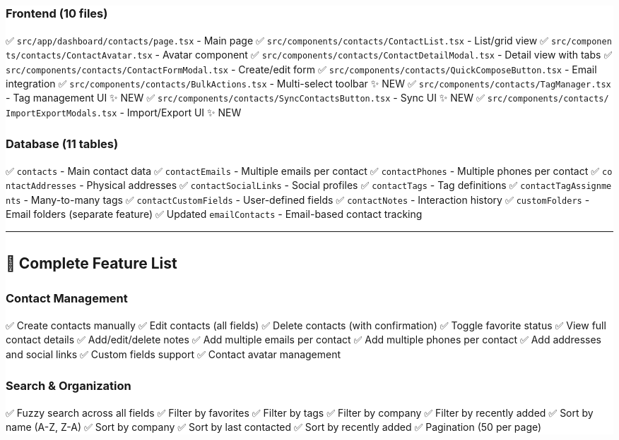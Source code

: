 ### **Frontend (10 files)**

✅ `src/app/dashboard/contacts/page.tsx` - Main page
✅ `src/components/contacts/ContactList.tsx` - List/grid view
✅ `src/components/contacts/ContactAvatar.tsx` - Avatar component
✅ `src/components/contacts/ContactDetailModal.tsx` - Detail view with tabs
✅ `src/components/contacts/ContactFormModal.tsx` - Create/edit form
✅ `src/components/contacts/QuickComposeButton.tsx` - Email integration
✅ `src/components/contacts/BulkActions.tsx` - Multi-select toolbar ✨ NEW
✅ `src/components/contacts/TagManager.tsx` - Tag management UI ✨ NEW
✅ `src/components/contacts/SyncContactsButton.tsx` - Sync UI ✨ NEW
✅ `src/components/contacts/ImportExportModals.tsx` - Import/Export UI ✨ NEW

### **Database (11 tables)**

✅ `contacts` - Main contact data
✅ `contactEmails` - Multiple emails per contact
✅ `contactPhones` - Multiple phones per contact
✅ `contactAddresses` - Physical addresses
✅ `contactSocialLinks` - Social profiles
✅ `contactTags` - Tag definitions
✅ `contactTagAssignments` - Many-to-many tags
✅ `contactCustomFields` - User-defined fields
✅ `contactNotes` - Interaction history
✅ `customFolders` - Email folders (separate feature)
✅ Updated `emailContacts` - Email-based contact tracking

---

## 🎯 Complete Feature List

### **Contact Management**

✅ Create contacts manually
✅ Edit contacts (all fields)
✅ Delete contacts (with confirmation)
✅ Toggle favorite status
✅ View full contact details
✅ Add/edit/delete notes
✅ Add multiple emails per contact
✅ Add multiple phones per contact
✅ Add addresses and social links
✅ Custom fields support
✅ Contact avatar management

### **Search & Organization**

✅ Fuzzy search across all fields
✅ Filter by favorites
✅ Filter by tags
✅ Filter by company
✅ Filter by recently added
✅ Sort by name (A-Z, Z-A)
✅ Sort by company
✅ Sort by last contacted
✅ Sort by recently added
✅ Pagination (50 per page)

